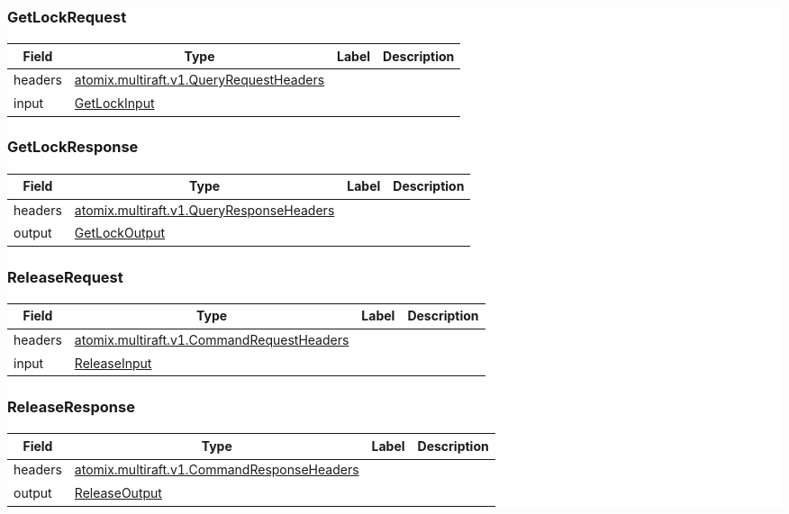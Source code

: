 

<a name="atomix-multiraft-lock-v1-GetLockRequest"></a>

### GetLockRequest



| Field | Type | Label | Description |
| ----- | ---- | ----- | ----------- |
| headers | [atomix.multiraft.v1.QueryRequestHeaders](#atomix-multiraft-v1-QueryRequestHeaders) |  |  |
| input | [GetLockInput](#atomix-multiraft-lock-v1-GetLockInput) |  |  |






<a name="atomix-multiraft-lock-v1-GetLockResponse"></a>

### GetLockResponse



| Field | Type | Label | Description |
| ----- | ---- | ----- | ----------- |
| headers | [atomix.multiraft.v1.QueryResponseHeaders](#atomix-multiraft-v1-QueryResponseHeaders) |  |  |
| output | [GetLockOutput](#atomix-multiraft-lock-v1-GetLockOutput) |  |  |






<a name="atomix-multiraft-lock-v1-ReleaseRequest"></a>

### ReleaseRequest



| Field | Type | Label | Description |
| ----- | ---- | ----- | ----------- |
| headers | [atomix.multiraft.v1.CommandRequestHeaders](#atomix-multiraft-v1-CommandRequestHeaders) |  |  |
| input | [ReleaseInput](#atomix-multiraft-lock-v1-ReleaseInput) |  |  |






<a name="atomix-multiraft-lock-v1-ReleaseResponse"></a>

### ReleaseResponse



| Field | Type | Label | Description |
| ----- | ---- | ----- | ----------- |
| headers | [atomix.multiraft.v1.CommandResponseHeaders](#atomix-multiraft-v1-CommandResponseHeaders) |  |  |
| output | [ReleaseOutput](#atomix-multiraft-lock-v1-ReleaseOutput) |  |  |

